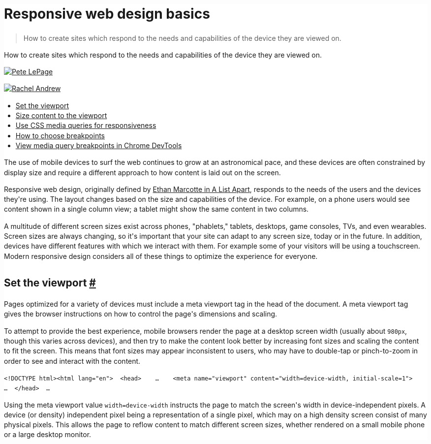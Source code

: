 # Responsive web design basics

> How to create sites which respond to the needs and capabilities of the device they are viewed on.

How to create sites which respond to the needs and capabilities of the device they are viewed on.

[![Pete LePage](https://web-dev.imgix.net/image/0g2WvpbGRGdVs0aAPc6ObG7gkud2/3rFbsLsMMk1VveHfBRSu.jpg?auto=format&fit=crop&h=64&w=64)](chrome-extension://cjedbglnccaioiolemnfhjncicchinao/authors/petelepage/)

[![Rachel Andrew](https://web-dev.imgix.net/image/admin/dUAN2DEXHRT6G6iPrIby.jpg?auto=format&fit=crop&h=64&w=64)](chrome-extension://cjedbglnccaioiolemnfhjncicchinao/authors/rachelandrew/)

*   [Set the viewport](#viewport)
*   [Size content to the viewport](#size-content)
*   [Use CSS media queries for responsiveness](#media-queries)
*   [How to choose breakpoints](#breakpoints)
*   [View media query breakpoints in Chrome DevTools](#devtools)

The use of mobile devices to surf the web continues to grow at an astronomical pace, and these devices are often constrained by display size and require a different approach to how content is laid out on the screen.

Responsive web design, originally defined by [Ethan Marcotte in A List Apart](http://alistapart.com/article/responsive-web-design/), responds to the needs of the users and the devices they're using. The layout changes based on the size and capabilities of the device. For example, on a phone users would see content shown in a single column view; a tablet might show the same content in two columns.

A multitude of different screen sizes exist across phones, "phablets," tablets, desktops, game consoles, TVs, and even wearables. Screen sizes are always changing, so it's important that your site can adapt to any screen size, today or in the future. In addition, devices have different features with which we interact with them. For example some of your visitors will be using a touchscreen. Modern responsive design considers all of these things to optimize the experience for everyone.

Set the viewport [#](#viewport)
-------------------------------

Pages optimized for a variety of devices must include a meta viewport tag in the head of the document. A meta viewport tag gives the browser instructions on how to control the page's dimensions and scaling.

To attempt to provide the best experience, mobile browsers render the page at a desktop screen width (usually about `980px`, though this varies across devices), and then try to make the content look better by increasing font sizes and scaling the content to fit the screen. This means that font sizes may appear inconsistent to users, who may have to double-tap or pinch-to-zoom in order to see and interact with the content.

    <!DOCTYPE html><html lang="en">  <head>    …    <meta name="viewport" content="width=device-width, initial-scale=1">    …  </head>  …

Using the meta viewport value `width=device-width` instructs the page to match the screen's width in device-independent pixels. A device (or density) independent pixel being a representation of a single pixel, which may on a high density screen consist of many physical pixels. This allows the page to reflow content to match different screen sizes, whether rendered on a small mobile phone or a large desktop monitor.
